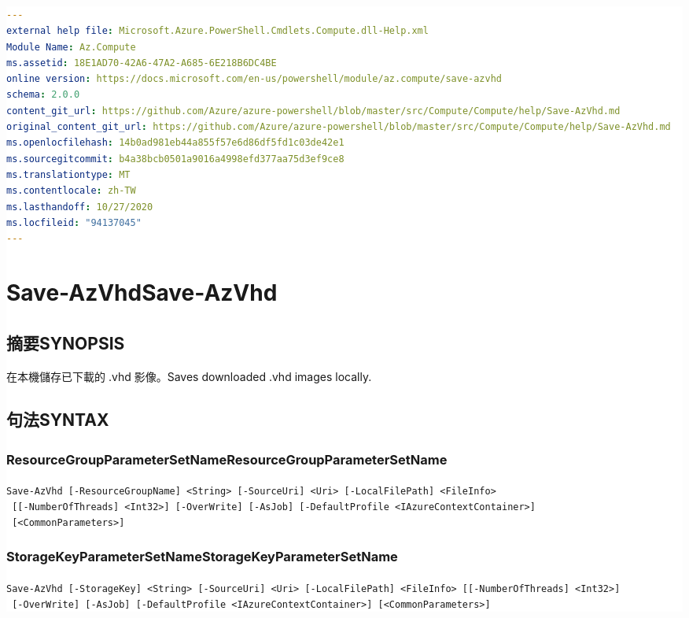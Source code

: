 ```yaml
---
external help file: Microsoft.Azure.PowerShell.Cmdlets.Compute.dll-Help.xml
Module Name: Az.Compute
ms.assetid: 18E1AD70-42A6-47A2-A685-6E218B6DC4BE
online version: https://docs.microsoft.com/en-us/powershell/module/az.compute/save-azvhd
schema: 2.0.0
content_git_url: https://github.com/Azure/azure-powershell/blob/master/src/Compute/Compute/help/Save-AzVhd.md
original_content_git_url: https://github.com/Azure/azure-powershell/blob/master/src/Compute/Compute/help/Save-AzVhd.md
ms.openlocfilehash: 14b0ad981eb44a855f57e6d86df5fd1c03de42e1
ms.sourcegitcommit: b4a38bcb0501a9016a4998efd377aa75d3ef9ce8
ms.translationtype: MT
ms.contentlocale: zh-TW
ms.lasthandoff: 10/27/2020
ms.locfileid: "94137045"
---
```

# <span data-ttu-id="27957-101">Save-AzVhd</span><span class="sxs-lookup"><span data-stu-id="27957-101">Save-AzVhd</span></span>

## <span data-ttu-id="27957-102">摘要</span><span class="sxs-lookup"><span data-stu-id="27957-102">SYNOPSIS</span></span>
<span data-ttu-id="27957-103">在本機儲存已下載的 .vhd 影像。</span><span class="sxs-lookup"><span data-stu-id="27957-103">Saves downloaded .vhd images locally.</span></span>

## <span data-ttu-id="27957-104">句法</span><span class="sxs-lookup"><span data-stu-id="27957-104">SYNTAX</span></span>

### <span data-ttu-id="27957-105">ResourceGroupParameterSetName</span><span class="sxs-lookup"><span data-stu-id="27957-105">ResourceGroupParameterSetName</span></span>
```
Save-AzVhd [-ResourceGroupName] <String> [-SourceUri] <Uri> [-LocalFilePath] <FileInfo>
 [[-NumberOfThreads] <Int32>] [-OverWrite] [-AsJob] [-DefaultProfile <IAzureContextContainer>]
 [<CommonParameters>]
```

### <span data-ttu-id="27957-106">StorageKeyParameterSetName</span><span class="sxs-lookup"><span data-stu-id="27957-106">StorageKeyParameterSetName</span></span>
```
Save-AzVhd [-StorageKey] <String> [-SourceUri] <Uri> [-LocalFilePath] <FileInfo> [[-NumberOfThreads] <Int32>]
 [-OverWrite] [-AsJob] [-DefaultProfile <IAzureContextContainer>] [<CommonParameters>]
```
